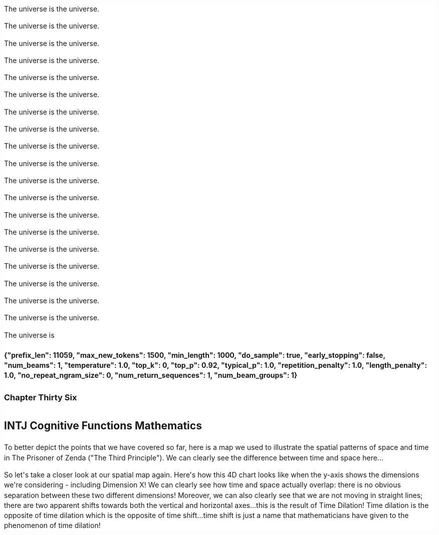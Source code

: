 The universe is the universe.

The universe is the universe.

The universe is the universe.

The universe is the universe.

The universe is the universe.

The universe is the universe.

The universe is the universe.

The universe is the universe.

The universe is the universe.

The universe is the universe.

The universe is the universe.

The universe is the universe.

The universe is the universe.

The universe is the universe.

The universe is the universe.

The universe is the universe.

The universe is the universe.

The universe is the universe.

The universe is the universe.

The universe is


#### {"prefix_len": 11059, "max_new_tokens": 1500, "min_length": 1000, "do_sample": true, "early_stopping": false, "num_beams": 1, "temperature": 1.0, "top_k": 0, "top_p": 0.92, "typical_p": 1.0, "repetition_penalty": 1.0, "length_penalty": 1.0, "no_repeat_ngram_size": 0, "num_return_sequences": 1, "num_beam_groups": 1}
### Chapter Thirty Six
## INTJ Cognitive Functions Mathematics

To better depict the points that we have covered so far, here is a map we used to illustrate the spatial patterns of space and time in The Prisoner of Zenda ("The Third Principle"). We can clearly see the difference between time and space here...

So let's take a closer look at our spatial map again. Here's how this 4D chart looks like when the y-axis shows the dimensions we're considering - including Dimension X! We can clearly see how time and space actually overlap: there is no obvious separation between these two different dimensions! Moreover, we can also clearly see that we are not moving in straight lines; there are two apparent shifts towards both the vertical and horizontal axes...this is the result of Time Dilation! Time dilation is the opposite of time dilation which is the opposite of time shift...time shift is just a name that mathematicians have given to the phenomenon of time dilation!
